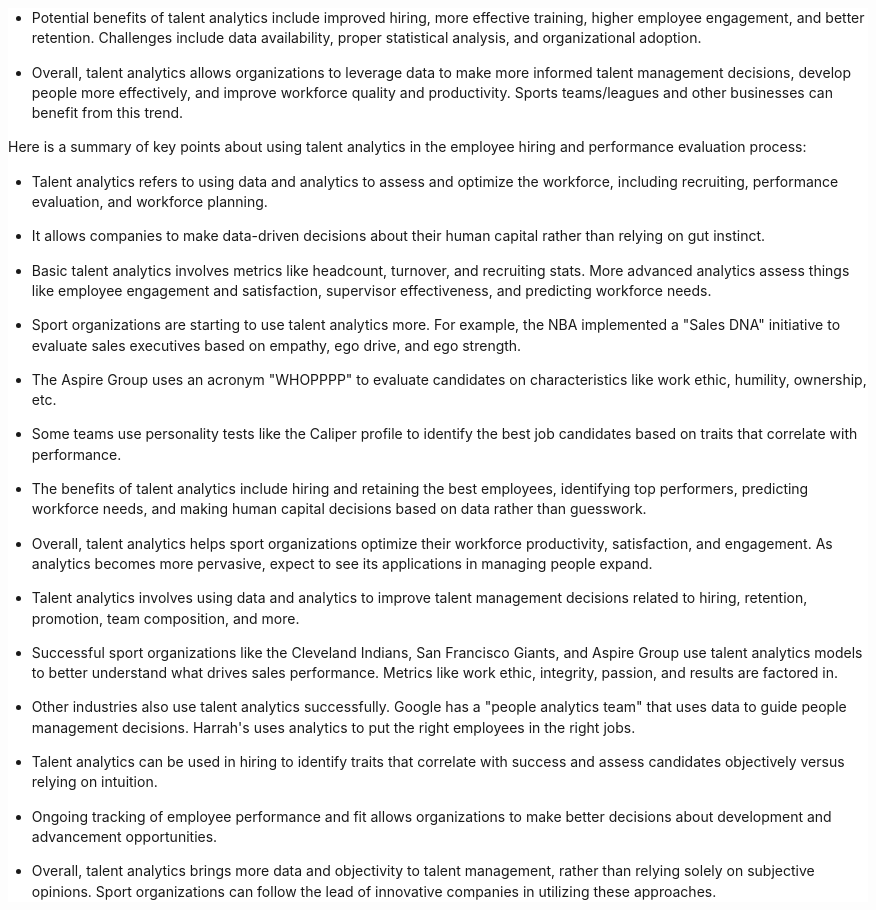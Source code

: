 - Potential benefits of talent analytics include improved hiring, more effective training, higher employee engagement, and better retention. Challenges include data availability, proper statistical analysis, and organizational adoption.

- Overall, talent analytics allows organizations to leverage data to make more informed talent management decisions, develop people more effectively, and improve workforce quality and productivity. Sports teams/leagues and other businesses can benefit from this trend.

 Here is a summary of key points about using talent analytics in the employee hiring and performance evaluation process:

- Talent analytics refers to using data and analytics to assess and optimize the workforce, including recruiting, performance evaluation, and workforce planning. 

- It allows companies to make data-driven decisions about their human capital rather than relying on gut instinct.

- Basic talent analytics involves metrics like headcount, turnover, and recruiting stats. More advanced analytics assess things like employee engagement and satisfaction, supervisor effectiveness, and predicting workforce needs.

- Sport organizations are starting to use talent analytics more. For example, the NBA implemented a "Sales DNA" initiative to evaluate sales executives based on empathy, ego drive, and ego strength. 

- The Aspire Group uses an acronym "WHOPPPP" to evaluate candidates on characteristics like work ethic, humility, ownership, etc. 

- Some teams use personality tests like the Caliper profile to identify the best job candidates based on traits that correlate with performance. 

- The benefits of talent analytics include hiring and retaining the best employees, identifying top performers, predicting workforce needs, and making human capital decisions based on data rather than guesswork.

- Overall, talent analytics helps sport organizations optimize their workforce productivity, satisfaction, and engagement. As analytics becomes more pervasive, expect to see its applications in managing people expand.

 

- Talent analytics involves using data and analytics to improve talent management decisions related to hiring, retention, promotion, team composition, and more. 

- Successful sport organizations like the Cleveland Indians, San Francisco Giants, and Aspire Group use talent analytics models to better understand what drives sales performance. Metrics like work ethic, integrity, passion, and results are factored in.

- Other industries also use talent analytics successfully. Google has a "people analytics team" that uses data to guide people management decisions. Harrah's uses analytics to put the right employees in the right jobs. 

- Talent analytics can be used in hiring to identify traits that correlate with success and assess candidates objectively versus relying on intuition.

- Ongoing tracking of employee performance and fit allows organizations to make better decisions about development and advancement opportunities.

- Overall, talent analytics brings more data and objectivity to talent management, rather than relying solely on subjective opinions. Sport organizations can follow the lead of innovative companies in utilizing these approaches.
